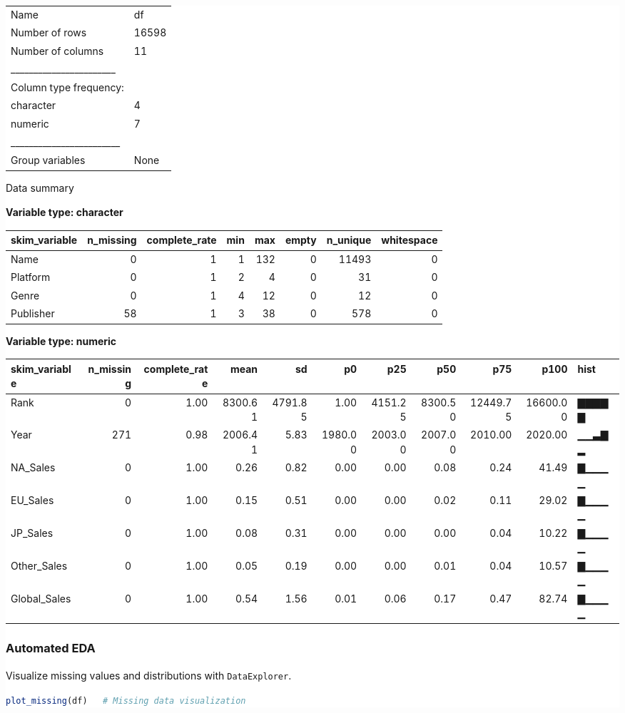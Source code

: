 |                                                  |       |
|:-------------------------------------------------|:------|
| Name                                             | df    |
| Number of rows                                   | 16598 |
| Number of columns                                | 11    |
| \_\_\_\_\_\_\_\_\_\_\_\_\_\_\_\_\_\_\_\_\_\_\_   |       |
| Column type frequency:                           |       |
| character                                        | 4     |
| numeric                                          | 7     |
| \_\_\_\_\_\_\_\_\_\_\_\_\_\_\_\_\_\_\_\_\_\_\_\_ |       |
| Group variables                                  | None  |

Data summary

**Variable type: character**

| skim_variable | n_missing | complete_rate | min | max | empty | n_unique | whitespace |
|:--------------|----------:|--------------:|----:|----:|------:|---------:|-----------:|
| Name          |         0 |             1 |   1 | 132 |     0 |    11493 |          0 |
| Platform      |         0 |             1 |   2 |   4 |     0 |       31 |          0 |
| Genre         |         0 |             1 |   4 |  12 |     0 |       12 |          0 |
| Publisher     |        58 |             1 |   3 |  38 |     0 |      578 |          0 |

**Variable type: numeric**

| skim_variable | n_missing | complete_rate | mean | sd | p0 | p25 | p50 | p75 | p100 | hist |
|:---|---:|---:|---:|---:|---:|---:|---:|---:|---:|:---|
| Rank | 0 | 1.00 | 8300.61 | 4791.85 | 1.00 | 4151.25 | 8300.50 | 12449.75 | 16600.00 | ▇▇▇▇▇ |
| Year | 271 | 0.98 | 2006.41 | 5.83 | 1980.00 | 2003.00 | 2007.00 | 2010.00 | 2020.00 | ▁▁▃▇▂ |
| NA_Sales | 0 | 1.00 | 0.26 | 0.82 | 0.00 | 0.00 | 0.08 | 0.24 | 41.49 | ▇▁▁▁▁ |
| EU_Sales | 0 | 1.00 | 0.15 | 0.51 | 0.00 | 0.00 | 0.02 | 0.11 | 29.02 | ▇▁▁▁▁ |
| JP_Sales | 0 | 1.00 | 0.08 | 0.31 | 0.00 | 0.00 | 0.00 | 0.04 | 10.22 | ▇▁▁▁▁ |
| Other_Sales | 0 | 1.00 | 0.05 | 0.19 | 0.00 | 0.00 | 0.01 | 0.04 | 10.57 | ▇▁▁▁▁ |
| Global_Sales | 0 | 1.00 | 0.54 | 1.56 | 0.01 | 0.06 | 0.17 | 0.47 | 82.74 | ▇▁▁▁▁ |

### Automated EDA

Visualize missing values and distributions with `DataExplorer`.

``` r
plot_missing(df)   # Missing data visualization
```

